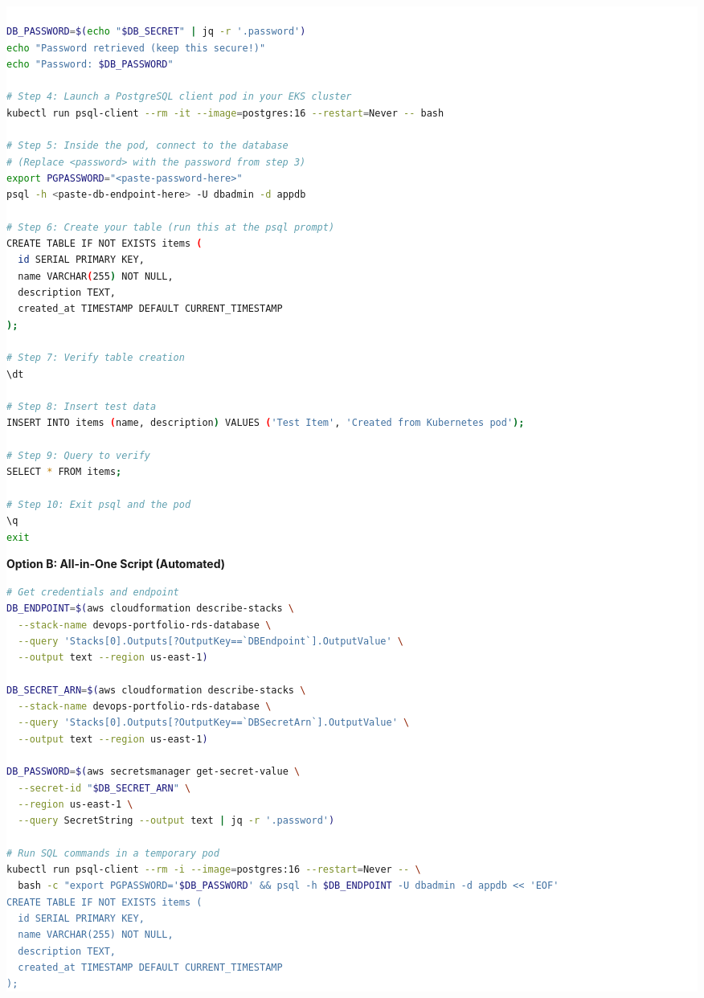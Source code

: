 ```bash

DB_PASSWORD=$(echo "$DB_SECRET" | jq -r '.password')
echo "Password retrieved (keep this secure!)"
echo "Password: $DB_PASSWORD"

# Step 4: Launch a PostgreSQL client pod in your EKS cluster
kubectl run psql-client --rm -it --image=postgres:16 --restart=Never -- bash

# Step 5: Inside the pod, connect to the database
# (Replace <password> with the password from step 3)
export PGPASSWORD="<paste-password-here>"
psql -h <paste-db-endpoint-here> -U dbadmin -d appdb

# Step 6: Create your table (run this at the psql prompt)
CREATE TABLE IF NOT EXISTS items (
  id SERIAL PRIMARY KEY,
  name VARCHAR(255) NOT NULL,
  description TEXT,
  created_at TIMESTAMP DEFAULT CURRENT_TIMESTAMP
);

# Step 7: Verify table creation
\dt

# Step 8: Insert test data
INSERT INTO items (name, description) VALUES ('Test Item', 'Created from Kubernetes pod');

# Step 9: Query to verify
SELECT * FROM items;

# Step 10: Exit psql and the pod
\q
exit
```

**Option B: All-in-One Script (Automated)**

```bash
# Get credentials and endpoint
DB_ENDPOINT=$(aws cloudformation describe-stacks \
  --stack-name devops-portfolio-rds-database \
  --query 'Stacks[0].Outputs[?OutputKey==`DBEndpoint`].OutputValue' \
  --output text --region us-east-1)

DB_SECRET_ARN=$(aws cloudformation describe-stacks \
  --stack-name devops-portfolio-rds-database \
  --query 'Stacks[0].Outputs[?OutputKey==`DBSecretArn`].OutputValue' \
  --output text --region us-east-1)

DB_PASSWORD=$(aws secretsmanager get-secret-value \
  --secret-id "$DB_SECRET_ARN" \
  --region us-east-1 \
  --query SecretString --output text | jq -r '.password')

# Run SQL commands in a temporary pod
kubectl run psql-client --rm -i --image=postgres:16 --restart=Never -- \
  bash -c "export PGPASSWORD='$DB_PASSWORD' && psql -h $DB_ENDPOINT -U dbadmin -d appdb << 'EOF'
CREATE TABLE IF NOT EXISTS items (
  id SERIAL PRIMARY KEY,
  name VARCHAR(255) NOT NULL,
  description TEXT,
  created_at TIMESTAMP DEFAULT CURRENT_TIMESTAMP
);

```